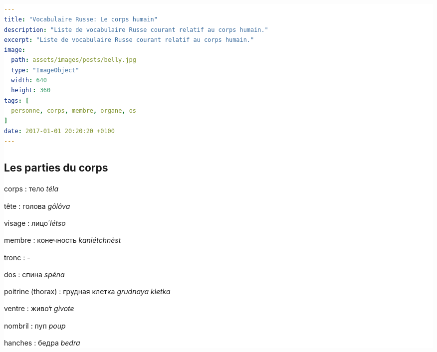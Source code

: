 ```yaml
---
title: "Vocabulaire Russe: Le corps humain"
description: "Liste de vocabulaire Russe courant relatif au corps humain."
excerpt: "Liste de vocabulaire Russe courant relatif au corps humain."
image:
  path: assets/images/posts/belly.jpg
  type: "ImageObject"
  width: 640
  height: 360
tags: [
  personne, corps, membre, organe, os
]
date: 2017-01-01 20:20:20 +0100
---
```

## Les parties du corps

corps
: тело
*téla*

tête
: голова
*gôlôva*

visage
: лицо́
*létso*

membre
: конечность
*kaniétchnèst*

tronc
: -

dos
: спина
*spéna*

poitrine (thorax)
: грудная клетка
*grudnaya kletka*

ventre
: живо́т
*givote*

nombril
: пуп
*poup*

hanches
: бедра
*bedra*
